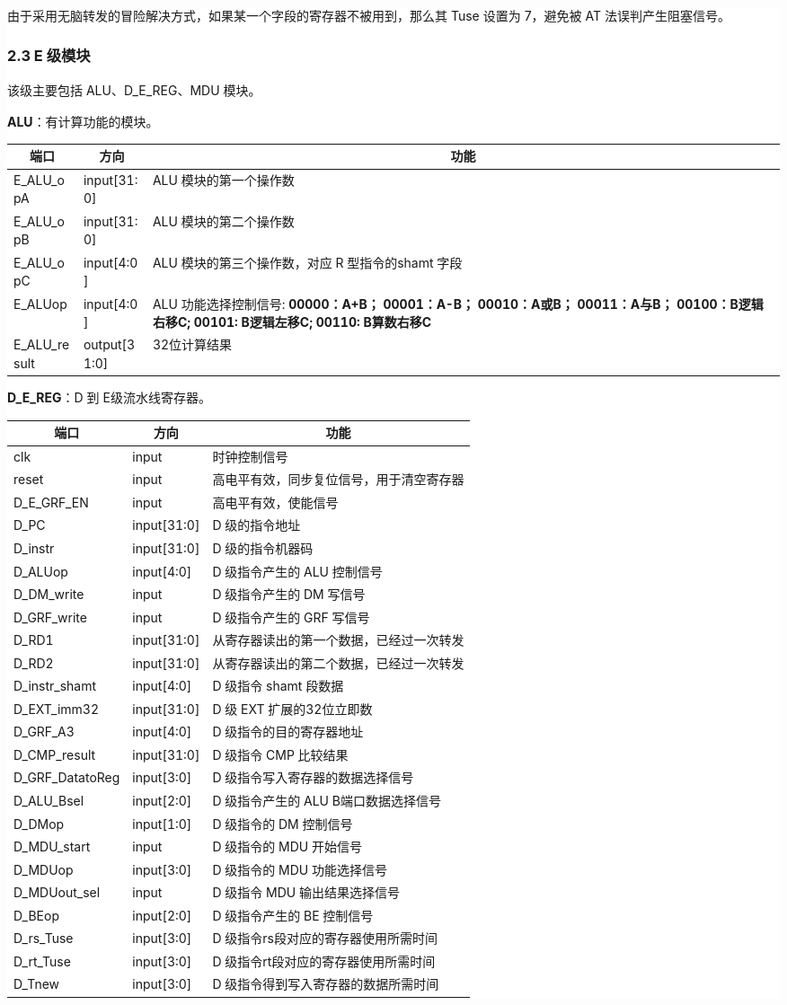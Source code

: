 由于采用无脑转发的冒险解决方式，如果某一个字段的寄存器不被用到，那么其 Tuse 设置为 7，避免被 AT 法误判产生阻塞信号。



### 2.3 E 级模块
该级主要包括 ALU、D_E_REG、MDU 模块。

**ALU**：有计算功能的模块。

| 端口  | 方向  | 功能  |
|---|---|---|
|E_ALU_opA|input[31:0]|ALU 模块的第一个操作数|
|E_ALU_opB|input[31:0]|ALU 模块的第二个操作数|
|E_ALU_opC|input[4:0]|ALU 模块的第三个操作数，对应 R 型指令的shamt 字段|
|E_ALUop|input[4:0]|ALU 功能选择控制信号: **00000：A+B； 00001：A-B； 00010：A或B； 00011：A与B； 00100：B逻辑右移C; 00101: B逻辑左移C; 00110: B算数右移C**|
|E_ALU_result|output[31:0]|32位计算结果|

**D_E_REG**：D 到 E级流水线寄存器。

| 端口  | 方向  | 功能  |
|---|---|---|
|clk|input|时钟控制信号|
|reset|input|高电平有效，同步复位信号，用于清空寄存器|
|D_E_GRF_EN|input|高电平有效，使能信号|
|D_PC|input[31:0]|D 级的指令地址|
|D_instr|input[31:0]|D 级的指令机器码|
|D_ALUop|input[4:0]|D 级指令产生的 ALU 控制信号|
|D_DM_write|input|D 级指令产生的 DM 写信号|
|D_GRF_write|input|D 级指令产生的 GRF 写信号|
|D_RD1|input[31:0]|从寄存器读出的第一个数据，已经过一次转发|
|D_RD2|input[31:0]|从寄存器读出的第二个数据，已经过一次转发|
|D_instr_shamt|input[4:0]|D 级指令 shamt 段数据|
|D_EXT_imm32|input[31:0]|D 级 EXT 扩展的32位立即数|
|D_GRF_A3|input[4:0]|D 级指令的目的寄存器地址|
|D_CMP_result|input[31:0]|D 级指令 CMP 比较结果|
|D_GRF_DatatoReg|input[3:0]|D 级指令写入寄存器的数据选择信号|
|D_ALU_Bsel|input[2:0]|D 级指令产生的 ALU B端口数据选择信号|
|D_DMop|input[1:0]|D 级指令的 DM 控制信号|
|D_MDU_start|input|D 级指令的 MDU 开始信号|
|D_MDUop|input[3:0]|D 级指令的 MDU 功能选择信号|
|D_MDUout_sel|input|D 级指令 MDU 输出结果选择信号|
|D_BEop|input[2:0]|D 级指令产生的 BE 控制信号|
|D_rs_Tuse|input[3:0]|D 级指令rs段对应的寄存器使用所需时间|
|D_rt_Tuse|input[3:0]|D 级指令rt段对应的寄存器使用所需时间|
|D_Tnew|input[3:0]|D 级指令得到写入寄存器的数据所需时间|